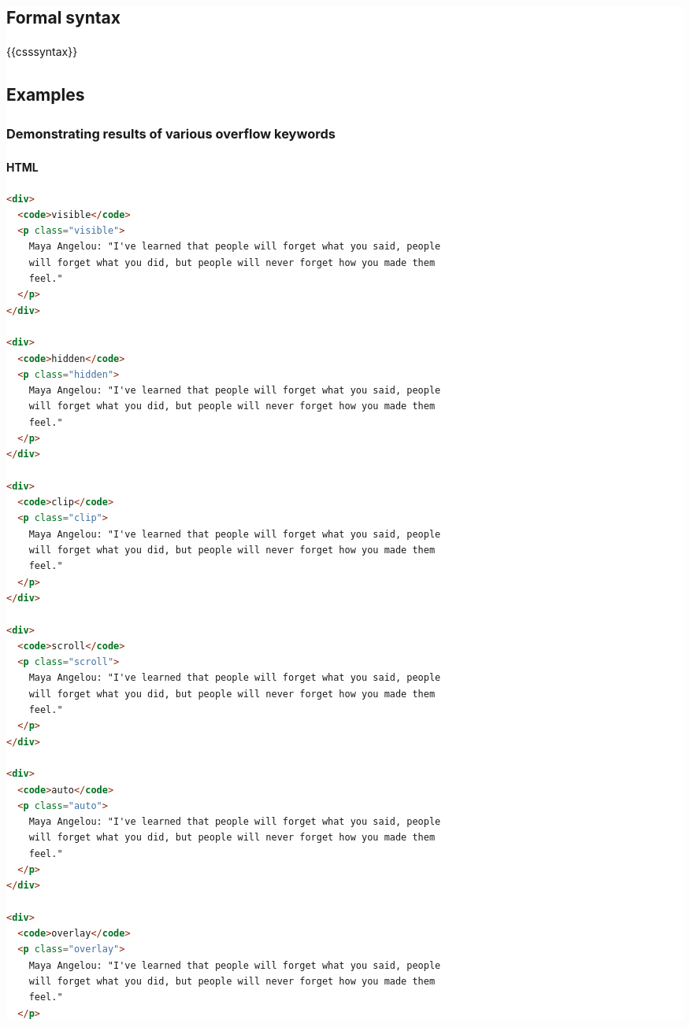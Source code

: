 ## Formal syntax

{{csssyntax}}

## Examples

### Demonstrating results of various overflow keywords

#### HTML

```html
<div>
  <code>visible</code>
  <p class="visible">
    Maya Angelou: "I've learned that people will forget what you said, people
    will forget what you did, but people will never forget how you made them
    feel."
  </p>
</div>

<div>
  <code>hidden</code>
  <p class="hidden">
    Maya Angelou: "I've learned that people will forget what you said, people
    will forget what you did, but people will never forget how you made them
    feel."
  </p>
</div>

<div>
  <code>clip</code>
  <p class="clip">
    Maya Angelou: "I've learned that people will forget what you said, people
    will forget what you did, but people will never forget how you made them
    feel."
  </p>
</div>

<div>
  <code>scroll</code>
  <p class="scroll">
    Maya Angelou: "I've learned that people will forget what you said, people
    will forget what you did, but people will never forget how you made them
    feel."
  </p>
</div>

<div>
  <code>auto</code>
  <p class="auto">
    Maya Angelou: "I've learned that people will forget what you said, people
    will forget what you did, but people will never forget how you made them
    feel."
  </p>
</div>

<div>
  <code>overlay</code>
  <p class="overlay">
    Maya Angelou: "I've learned that people will forget what you said, people
    will forget what you did, but people will never forget how you made them
    feel."
  </p>
```